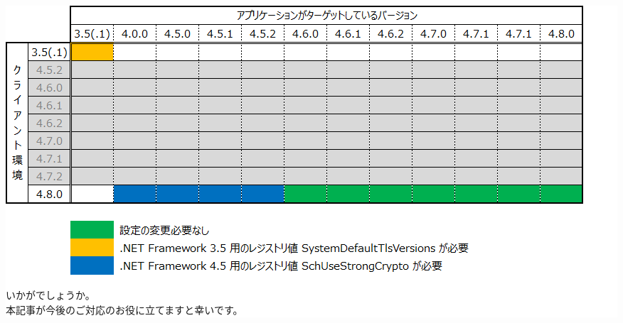![Windows 10 v1903 / v1909 / v2004 / v20H2](./dotnet-framework-tls12/windows-10-1903-to-20H2.png)  

いかがでしょうか。  
本記事が今後のご対応のお役に立てますと幸いです。

